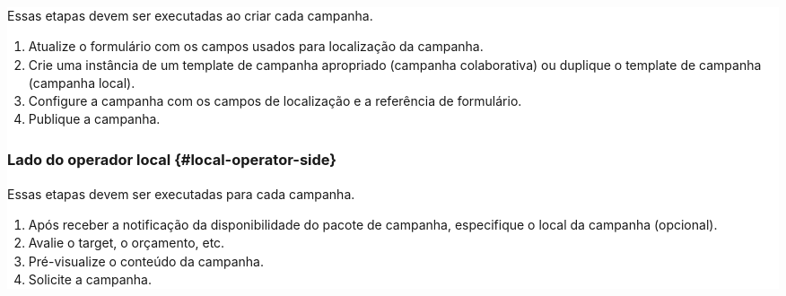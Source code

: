 Essas etapas devem ser executadas ao criar cada campanha.

1. Atualize o formulário com os campos usados para localização da campanha.
1. Crie uma instância de um template de campanha apropriado (campanha colaborativa) ou duplique o template de campanha (campanha local).
1. Configure a campanha com os campos de localização e a referência de formulário.
1. Publique a campanha.

### Lado do operador local {#local-operator-side}

Essas etapas devem ser executadas para cada campanha.

1. Após receber a notificação da disponibilidade do pacote de campanha, especifique o local da campanha (opcional).
1. Avalie o target, o orçamento, etc.
1. Pré-visualize o conteúdo da campanha.
1. Solicite a campanha.

